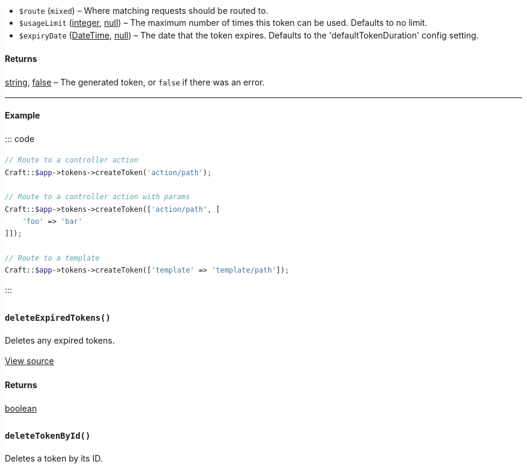 - `$route` (`mixed`) – Where matching requests should be routed to.
- `$usageLimit` ([integer](http://php.net/language.types.integer), [null](http://php.net/language.types.null)) – The maximum number of times this token can be
used. Defaults to no limit.
- `$expiryDate` ([DateTime](http://php.net/class.datetime), [null](http://php.net/language.types.null)) – The date that the token expires.
Defaults to the 'defaultTokenDuration' config setting.

#### Returns

[string](http://php.net/language.types.string), [false](http://php.net/language.types.boolean) – The generated token, or `false` if there was an error.


---

#### Example

::: code
```php
// Route to a controller action
Craft::$app->tokens->createToken('action/path');

// Route to a controller action with params
Craft::$app->tokens->createToken(['action/path', [
    'foo' => 'bar'
]]);

// Route to a template
Craft::$app->tokens->createToken(['template' => 'template/path']);
```
:::


### `deleteExpiredTokens()`





Deletes any expired tokens.




[View source](https://github.com/craftcms/cms/blob/master/src/services/Tokens.php#L169-L183)



#### Returns

[boolean](http://php.net/language.types.boolean)



### `deleteTokenById()`





Deletes a token by its ID.
